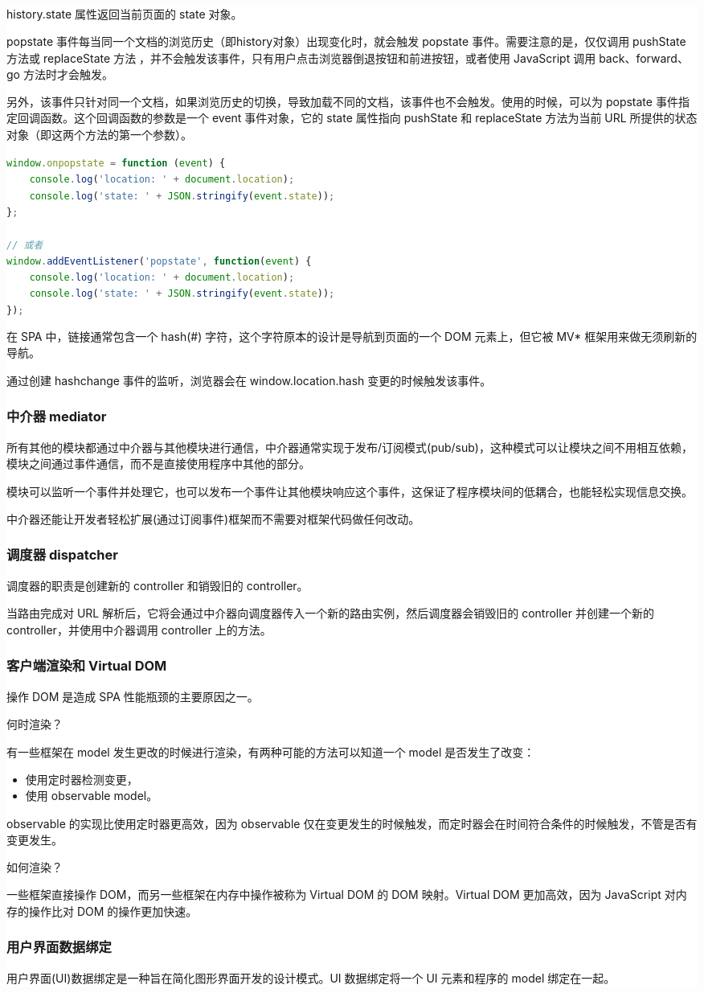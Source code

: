 history.state 属性返回当前页面的 state 对象。

popstate 事件每当同一个文档的浏览历史（即history对象）出现变化时，就会触发 popstate 事件。需要注意的是，仅仅调用 pushState 方法或 replaceState 方法 ，并不会触发该事件，只有用户点击浏览器倒退按钮和前进按钮，或者使用 JavaScript 调用 back、forward、go 方法时才会触发。

另外，该事件只针对同一个文档，如果浏览历史的切换，导致加载不同的文档，该事件也不会触发。使用的时候，可以为 popstate 事件指定回调函数。这个回调函数的参数是一个 event 事件对象，它的 state 属性指向 pushState 和 replaceState 方法为当前 URL 所提供的状态对象（即这两个方法的第一个参数）。

```javascript
window.onpopstate = function (event) {  
    console.log('location: ' + document.location);  
    console.log('state: ' + JSON.stringify(event.state));
};

// 或者
window.addEventListener('popstate', function(event) {   
    console.log('location: ' + document.location);  
    console.log('state: ' + JSON.stringify(event.state));
});
```

在 SPA 中，链接通常包含一个 hash(#) 字符，这个字符原本的设计是导航到页面的一个 DOM 元素上，但它被 MV* 框架用来做无须刷新的导航。

通过创建 hashchange 事件的监听，浏览器会在 window.location.hash 变更的时候触发该事件。


### 中介器 mediator
所有其他的模块都通过中介器与其他模块进行通信，中介器通常实现于发布\/订阅模式(pub\/sub)，这种模式可以让模块之间不用相互依赖，模块之间通过事件通信，而不是直接使用程序中其他的部分。

模块可以监听一个事件并处理它，也可以发布一个事件让其他模块响应这个事件，这保证了程序模块间的低耦合，也能轻松实现信息交换。

中介器还能让开发者轻松扩展(通过订阅事件)框架而不需要对框架代码做任何改动。

### 调度器 dispatcher
调度器的职责是创建新的 controller 和销毁旧的 controller。

当路由完成对 URL 解析后，它将会通过中介器向调度器传入一个新的路由实例，然后调度器会销毁旧的 controller 并创建一个新的 controller，并使用中介器调用 controller 上的方法。


### 客户端渲染和 Virtual DOM
操作 DOM 是造成 SPA 性能瓶颈的主要原因之一。

何时渲染？

有一些框架在 model 发生更改的时候进行渲染，有两种可能的方法可以知道一个 model 是否发生了改变：
- 使用定时器检测变更，
- 使用 observable model。

observable 的实现比使用定时器更高效，因为 observable 仅在变更发生的时候触发，而定时器会在时间符合条件的时候触发，不管是否有变更发生。

如何渲染？

一些框架直接操作 DOM，而另一些框架在内存中操作被称为 Virtual DOM 的 DOM 映射。Virtual DOM 更加高效，因为 JavaScript 对内存的操作比对 DOM 的操作更加快速。

### 用户界面数据绑定
用户界面(UI)数据绑定是一种旨在简化图形界面开发的设计模式。UI 数据绑定将一个 UI 元素和程序的 model 绑定在一起。
